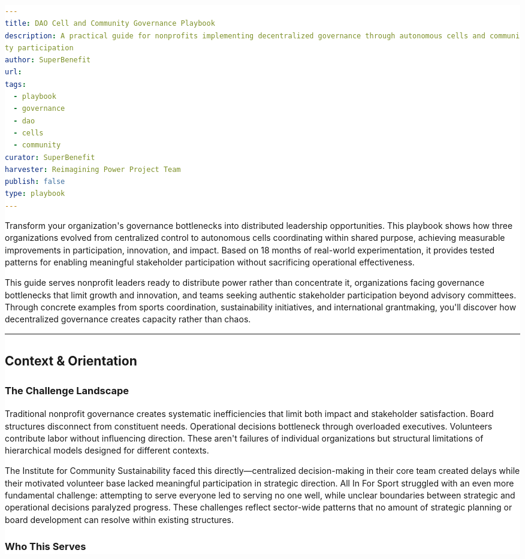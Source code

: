 ```yaml
---
title: DAO Cell and Community Governance Playbook
description: A practical guide for nonprofits implementing decentralized governance through autonomous cells and community participation
author: SuperBenefit
url: 
tags: 
  - playbook
  - governance
  - dao
  - cells
  - community
curator: SuperBenefit
harvester: Reimagining Power Project Team
publish: false
type: playbook
---
```


Transform your organization's governance bottlenecks into distributed leadership opportunities. This playbook shows how three organizations evolved from centralized control to autonomous cells coordinating within shared purpose, achieving measurable improvements in participation, innovation, and impact. Based on 18 months of real-world experimentation, it provides tested patterns for enabling meaningful stakeholder participation without sacrificing operational effectiveness.

This guide serves nonprofit leaders ready to distribute power rather than concentrate it, organizations facing governance bottlenecks that limit growth and innovation, and teams seeking authentic stakeholder participation beyond advisory committees. Through concrete examples from sports coordination, sustainability initiatives, and international grantmaking, you'll discover how decentralized governance creates capacity rather than chaos.

---

## Context & Orientation

### The Challenge Landscape

Traditional nonprofit governance creates systematic inefficiencies that limit both impact and stakeholder satisfaction. Board structures disconnect from constituent needs. Operational decisions bottleneck through overloaded executives. Volunteers contribute labor without influencing direction. These aren't failures of individual organizations but structural limitations of hierarchical models designed for different contexts.

The Institute for Community Sustainability faced this directly—centralized decision-making in their core team created delays while their motivated volunteer base lacked meaningful participation in strategic direction. All In For Sport struggled with an even more fundamental challenge: attempting to serve everyone led to serving no one well, while unclear boundaries between strategic and operational decisions paralyzed progress. These challenges reflect sector-wide patterns that no amount of strategic planning or board development can resolve within existing structures.

### Who This Serves
